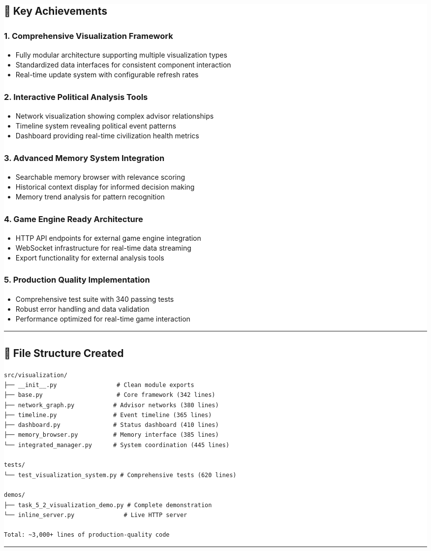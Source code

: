 
## 🎯 Key Achievements

### 1. **Comprehensive Visualization Framework**
- Fully modular architecture supporting multiple visualization types
- Standardized data interfaces for consistent component interaction
- Real-time update system with configurable refresh rates

### 2. **Interactive Political Analysis Tools**
- Network visualization showing complex advisor relationships
- Timeline system revealing political event patterns
- Dashboard providing real-time civilization health metrics

### 3. **Advanced Memory System Integration**
- Searchable memory browser with relevance scoring
- Historical context display for informed decision making
- Memory trend analysis for pattern recognition

### 4. **Game Engine Ready Architecture**
- HTTP API endpoints for external game engine integration
- WebSocket infrastructure for real-time data streaming
- Export functionality for external analysis tools

### 5. **Production Quality Implementation**
- Comprehensive test suite with 340 passing tests
- Robust error handling and data validation
- Performance optimized for real-time game interaction

---

## 📁 File Structure Created

```
src/visualization/
├── __init__.py                 # Clean module exports
├── base.py                     # Core framework (342 lines)
├── network_graph.py           # Advisor networks (380 lines)
├── timeline.py                # Event timeline (365 lines)
├── dashboard.py               # Status dashboard (410 lines)
├── memory_browser.py          # Memory interface (385 lines)
└── integrated_manager.py      # System coordination (445 lines)

tests/
└── test_visualization_system.py # Comprehensive tests (620 lines)

demos/
├── task_5_2_visualization_demo.py # Complete demonstration
└── inline_server.py              # Live HTTP server

Total: ~3,000+ lines of production-quality code
```

---